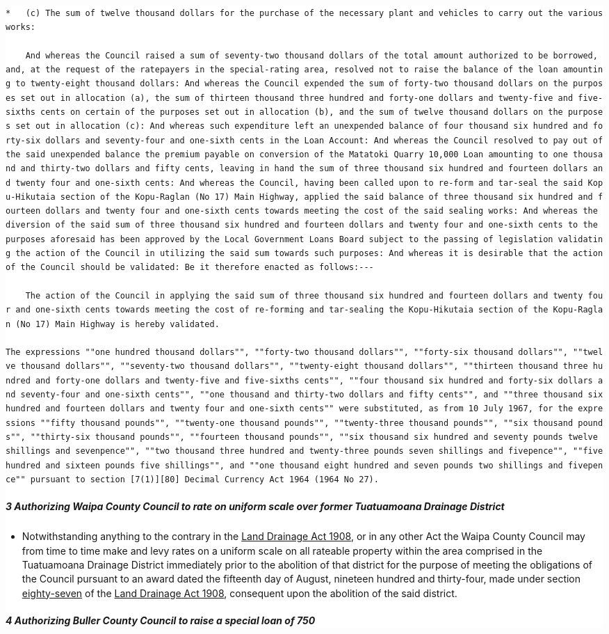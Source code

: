     *   (c) The sum of twelve thousand dollars for the purchase of the necessary plant and vehicles to carry out the various works:
        
        And whereas the Council raised a sum of seventy-two thousand dollars of the total amount authorized to be borrowed, and, at the request of the ratepayers in the special-rating area, resolved not to raise the balance of the loan amounting to twenty-eight thousand dollars: And whereas the Council expended the sum of forty-two thousand dollars on the purposes set out in allocation (a), the sum of thirteen thousand three hundred and forty-one dollars and twenty-five and five-sixths cents on certain of the purposes set out in allocation (b), and the sum of twelve thousand dollars on the purposes set out in allocation (c): And whereas such expenditure left an unexpended balance of four thousand six hundred and forty-six dollars and seventy-four and one-sixth cents in the Loan Account: And whereas the Council resolved to pay out of the said unexpended balance the premium payable on conversion of the Matatoki Quarry 10,000 Loan amounting to one thousand and thirty-two dollars and fifty cents, leaving in hand the sum of three thousand six hundred and fourteen dollars and twenty four and one-sixth cents: And whereas the Council, having been called upon to re-form and tar-seal the said Kopu-Hikutaia section of the Kopu-Raglan (No 17) Main Highway, applied the said balance of three thousand six hundred and fourteen dollars and twenty four and one-sixth cents towards meeting the cost of the said sealing works: And whereas the diversion of the said sum of three thousand six hundred and fourteen dollars and twenty four and one-sixth cents to the purposes aforesaid has been approved by the Local Government Loans Board subject to the passing of legislation validating the action of the Council in utilizing the said sum towards such purposes: And whereas it is desirable that the action of the Council should be validated: Be it therefore enacted as follows:---
        
        The action of the Council in applying the said sum of three thousand six hundred and fourteen dollars and twenty four and one-sixth cents towards meeting the cost of re-forming and tar-sealing the Kopu-Hikutaia section of the Kopu-Raglan (No 17) Main Highway is hereby validated.
    
    The expressions ""one hundred thousand dollars"", ""forty-two thousand dollars"", ""forty-six thousand dollars"", ""twelve thousand dollars"", ""seventy-two thousand dollars"", ""twenty-eight thousand dollars"", ""thirteen thousand three hundred and forty-one dollars and twenty-five and five-sixths cents"", ""four thousand six hundred and forty-six dollars and seventy-four and one-sixth cents"", ""one thousand and thirty-two dollars and fifty cents"", and ""three thousand six hundred and fourteen dollars and twenty four and one-sixth cents"" were substituted, as from 10 July 1967, for the expressions ""fifty thousand pounds"", ""twenty-one thousand pounds"", ""twenty-three thousand pounds"", ""six thousand pounds"", ""thirty-six thousand pounds"", ""fourteen thousand pounds"", ""six thousand six hundred and seventy pounds twelve shillings and sevenpence"", ""two thousand three hundred and twenty-three pounds seven shillings and fivepence"", ""five hundred and sixteen pounds five shillings"", and ""one thousand eight hundred and seven pounds two shillings and fivepence"" pursuant to section [7(1)][80] Decimal Currency Act 1964 (1964 No 27).

##### 3 Authorizing Waipa County Council to rate on uniform scale over former Tuatuamoana Drainage District
    
*   Notwithstanding anything to the contrary in the [Land Drainage Act 1908][81], or in any other Act the Waipa County Council may from time to time make and levy rates on a uniform scale on all rateable property within the area comprised in the Tuatuamoana Drainage District immediately prior to the abolition of that district for the purpose of meeting the obligations of the Council pursuant to an award dated the fifteenth day of August, nineteen hundred and thirty-four, made under section [eighty-seven][82] of the [Land Drainage Act 1908][81], consequent upon the abolition of the said district.

##### 4 Authorizing Buller County Council to raise a special loan of 750
    

[0]: http://www.legislation.govt.nz/act/public/1936/0054/latest/whole.html#DLM220471
[1]: http://www.legislation.govt.nz/act/public/1936/0054/latest/whole.html#DLM220473
[2]: http://www.legislation.govt.nz/act/public/1936/0054/latest/whole.html#DLM220474
[3]: http://www.legislation.govt.nz/act/public/1936/0054/latest/whole.html#DLM220475
[4]: http://www.legislation.govt.nz/act/public/1936/0054/latest/whole.html#DLM220477
[5]: http://www.legislation.govt.nz/act/public/1936/0054/latest/whole.html#DLM220478
[6]: http://www.legislation.govt.nz/act/public/1936/0054/latest/whole.html#DLM220480
[7]: http://www.legislation.govt.nz/act/public/1936/0054/latest/whole.html#DLM220482
[8]: http://www.legislation.govt.nz/act/public/1936/0054/latest/whole.html#DLM220483
[9]: http://www.legislation.govt.nz/act/public/1936/0054/latest/whole.html#DLM220485
[10]: http://www.legislation.govt.nz/act/public/1936/0054/latest/whole.html#DLM220486
[11]: http://www.legislation.govt.nz/act/public/1936/0054/latest/whole.html#DLM220488
[12]: http://www.legislation.govt.nz/act/public/1936/0054/latest/whole.html#DLM220489
[13]: http://www.legislation.govt.nz/act/public/1936/0054/latest/whole.html#DLM220491
[14]: http://www.legislation.govt.nz/act/public/1936/0054/latest/whole.html#DLM220492
[15]: http://www.legislation.govt.nz/act/public/1936/0054/latest/whole.html#DLM220494
[16]: http://www.legislation.govt.nz/act/public/1936/0054/latest/whole.html#DLM220496
[17]: http://www.legislation.govt.nz/act/public/1936/0054/latest/whole.html#DLM220498
[18]: http://www.legislation.govt.nz/act/public/1936/0054/latest/whole.html#DLM221000
[19]: http://www.legislation.govt.nz/act/public/1936/0054/latest/whole.html#DLM221002
[20]: http://www.legislation.govt.nz/act/public/1936/0054/latest/whole.html#DLM221003
[21]: http://www.legislation.govt.nz/act/public/1936/0054/latest/whole.html#DLM221004
[22]: http://www.legislation.govt.nz/act/public/1936/0054/latest/whole.html#DLM221006
[23]: http://www.legislation.govt.nz/act/public/1936/0054/latest/whole.html#DLM221007
[24]: http://www.legislation.govt.nz/act/public/1936/0054/latest/whole.html#DLM221008
[25]: http://www.legislation.govt.nz/act/public/1936/0054/latest/whole.html#DLM221010
[26]: http://www.legislation.govt.nz/act/public/1936/0054/latest/whole.html#DLM221012
[27]: http://www.legislation.govt.nz/act/public/1936/0054/latest/whole.html#DLM221013
[28]: http://www.legislation.govt.nz/act/public/1936/0054/latest/whole.html#DLM221015
[29]: http://www.legislation.govt.nz/act/public/1936/0054/latest/whole.html#DLM221017
[30]: http://www.legislation.govt.nz/act/public/1936/0054/latest/whole.html#DLM221019
[31]: http://www.legislation.govt.nz/act/public/1936/0054/latest/whole.html#DLM221021
[32]: http://www.legislation.govt.nz/act/public/1936/0054/latest/whole.html#DLM221023
[33]: http://www.legislation.govt.nz/act/public/1936/0054/latest/whole.html#DLM221025
[34]: http://www.legislation.govt.nz/act/public/1936/0054/latest/whole.html#DLM221027
[35]: http://www.legislation.govt.nz/act/public/1936/0054/latest/whole.html#DLM221029
[36]: http://www.legislation.govt.nz/act/public/1936/0054/latest/whole.html#DLM221030
[37]: http://www.legislation.govt.nz/act/public/1936/0054/latest/whole.html#DLM221032
[38]: http://www.legislation.govt.nz/act/public/1936/0054/latest/whole.html#DLM221033
[39]: http://www.legislation.govt.nz/act/public/1936/0054/latest/whole.html#DLM221035
[40]: http://www.legislation.govt.nz/act/public/1936/0054/latest/whole.html#DLM221037
[41]: http://www.legislation.govt.nz/act/public/1936/0054/latest/whole.html#DLM221038
[42]: http://www.legislation.govt.nz/act/public/1936/0054/latest/whole.html#DLM221039
[43]: http://www.legislation.govt.nz/act/public/1936/0054/latest/whole.html#DLM221040
[44]: http://www.legislation.govt.nz/act/public/1936/0054/latest/whole.html#DLM221041
[45]: http://www.legislation.govt.nz/act/public/1936/0054/latest/whole.html#DLM221043
[46]: http://www.legislation.govt.nz/act/public/1936/0054/latest/whole.html#DLM221045
[47]: http://www.legislation.govt.nz/act/public/1936/0054/latest/whole.html#DLM221047
[48]: http://www.legislation.govt.nz/act/public/1936/0054/latest/whole.html#DLM221049
[49]: http://www.legislation.govt.nz/act/public/1936/0054/latest/whole.html#DLM221050
[50]: http://www.legislation.govt.nz/act/public/1936/0054/latest/whole.html#DLM221051
[51]: http://www.legislation.govt.nz/act/public/1936/0054/latest/whole.html#DLM221052
[52]: http://www.legislation.govt.nz/act/public/1936/0054/latest/whole.html#DLM221053
[53]: http://www.legislation.govt.nz/act/public/1936/0054/latest/whole.html#DLM221054
[54]: http://www.legislation.govt.nz/act/public/1936/0054/latest/whole.html#DLM221056
[55]: http://www.legislation.govt.nz/act/public/1936/0054/latest/whole.html#DLM221058
[56]: http://www.legislation.govt.nz/act/public/1936/0054/latest/whole.html#DLM221060
[57]: http://www.legislation.govt.nz/act/public/1936/0054/latest/whole.html#DLM221062
[58]: http://www.legislation.govt.nz/act/public/1936/0054/latest/whole.html#DLM221063
[59]: http://www.legislation.govt.nz/act/public/1936/0054/latest/whole.html#DLM221065
[60]: http://www.legislation.govt.nz/act/public/1936/0054/latest/whole.html#DLM221067
[61]: http://www.legislation.govt.nz/act/public/1936/0054/latest/whole.html#DLM221069
[62]: http://www.legislation.govt.nz/act/public/1936/0054/latest/whole.html#DLM221070
[63]: http://www.legislation.govt.nz/act/public/1936/0054/latest/whole.html#DLM221072
[64]: http://www.legislation.govt.nz/act/public/1936/0054/latest/whole.html#DLM221073
[65]: http://www.legislation.govt.nz/act/public/1936/0054/latest/whole.html#DLM221075
[66]: http://www.legislation.govt.nz/act/public/1936/0054/latest/whole.html#DLM221077
[67]: http://www.legislation.govt.nz/act/public/1936/0054/latest/whole.html#DLM221078
[68]: http://www.legislation.govt.nz/act/public/1936/0054/latest/whole.html#DLM221080
[69]: http://www.legislation.govt.nz/act/public/1936/0054/latest/whole.html#DLM221082
[70]: http://www.legislation.govt.nz/act/public/1936/0054/latest/whole.html#DLM221084
[71]: http://www.legislation.govt.nz/act/public/1936/0054/latest/whole.html#DLM221086
[72]: http://www.legislation.govt.nz/act/public/1936/0054/latest/whole.html#DLM221088
[73]: http://www.legislation.govt.nz/act/public/1936/0054/latest/whole.html#DLM221089
[74]: http://www.legislation.govt.nz/act/public/1936/0054/latest/whole.html#DLM221090
[75]: http://www.legislation.govt.nz/act/public/1936/0054/latest/whole.html#DLM221092
[76]: http://www.legislation.govt.nz/act/public/1936/0054/latest/whole.html#DLM221093
[77]: http://www.legislation.govt.nz/act/public/1936/0054/latest/whole.html#DLM221096
[78]: http://www.legislation.govt.nz/act/public/1936/0054/latest/whole.html#DLM221098
[79]: http://www.legislation.govt.nz/act/public/1936/0054/latest/whole.html#DLM221300
[80]: http://www.legislation.govt.nz/act/public/1936/0054/latest/link.aspx?id=DLM351265
[81]: http://www.legislation.govt.nz/act/public/1936/0054/latest/link.aspx?id=DLM160976
[82]: http://www.legislation.govt.nz/act/public/1936/0054/latest/link.aspx?id=DLM167368
[83]: http://www.legislation.govt.nz/act/public/1936/0054/latest/link.aspx?id=DLM225208
[84]: http://www.legislation.govt.nz/act/public/1936/0054/latest/link.aspx?id=DLM133501
[85]: http://www.legislation.govt.nz/act/public/1936/0054/latest/link.aspx?id=DLM212054
[86]: http://www.legislation.govt.nz/act/public/1936/0054/latest/link.aspx?id=DLM212056
[87]: http://www.legislation.govt.nz/act/public/1936/0054/latest/link.aspx?id=DLM212002
[88]: http://www.legislation.govt.nz/act/public/1936/0054/latest/link.aspx?id=DLM208094
[89]: http://www.legislation.govt.nz/act/public/1936/0054/latest/link.aspx?id=DLM208054
[90]: http://www.legislation.govt.nz/act/public/1936/0054/latest/link.aspx?id=DLM207292
[91]: http://www.legislation.govt.nz/act/public/1936/0054/latest/link.aspx?id=DLM207237
[92]: http://www.legislation.govt.nz/act/public/1936/0054/latest/link.aspx?id=DLM42568
[93]: http://www.legislation.govt.nz/act/public/1936/0054/latest/link.aspx?id=DLM42554
[94]: http://www.legislation.govt.nz/act/public/1936/0054/latest/link.aspx?id=DLM215671
[95]: http://www.legislation.govt.nz/act/public/1936/0054/latest/link.aspx?id=DLM215616
[96]: http://www.legislation.govt.nz/act/public/1936/0054/latest/link.aspx?id=DLM217242
[97]: http://www.legislation.govt.nz/act/public/1936/0054/latest/link.aspx?id=DLM217221
[98]: http://www.legislation.govt.nz/act/public/1936/0054/latest/link.aspx?id=DLM225236
[99]: http://www.legislation.govt.nz/act/public/1936/0054/latest/link.aspx?id=DLM35049
[100]: http://www.legislation.govt.nz/act/public/1936/0054/latest/link.aspx?id=DLM195387
[101]: http://www.legislation.govt.nz/act/public/1936/0054/latest/link.aspx?id=DLM195357
[102]: http://www.legislation.govt.nz/act/public/1936/0054/latest/link.aspx?id=DLM132357
[103]: http://www.legislation.govt.nz/act/public/1936/0054/latest/link.aspx?id=DLM131985
[104]: http://www.legislation.govt.nz/act/public/1936/0054/latest/link.aspx?id=DLM167017
[105]: http://www.legislation.govt.nz/act/public/1936/0054/latest/link.aspx?id=DLM189407
[106]: http://www.legislation.govt.nz/act/public/1936/0054/latest/link.aspx?id=DLM189475
[107]: http://www.legislation.govt.nz/act/public/1936/0054/latest/link.aspx?id=DLM42250
[108]: http://www.legislation.govt.nz/act/public/1936/0054/latest/link.aspx?id=DLM207083
[109]: http://www.legislation.govt.nz/act/public/1936/0054/latest/link.aspx?id=DLM206344
[110]: http://www.legislation.govt.nz/act/public/1936/0054/latest/link.aspx?id=DLM208510